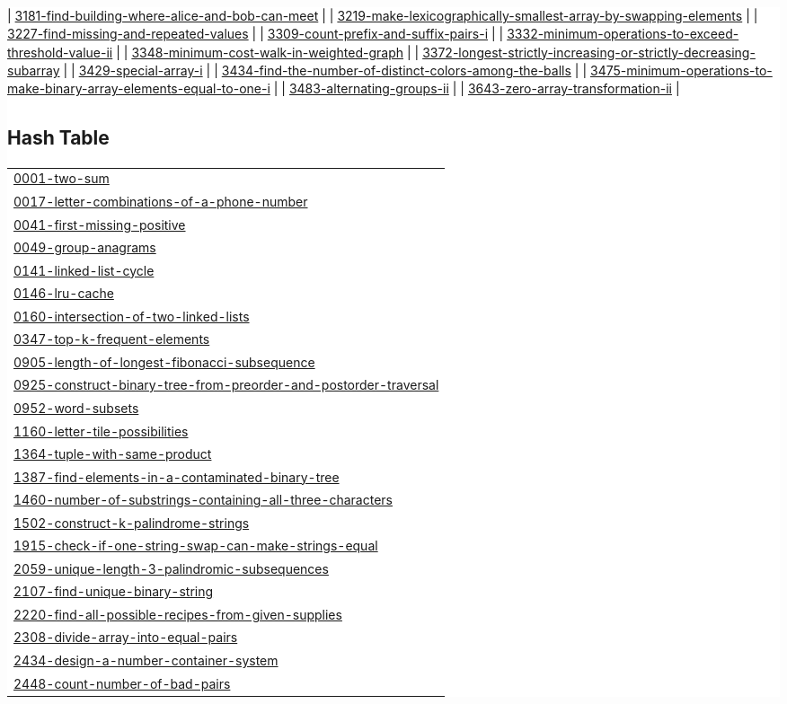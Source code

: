 | [3181-find-building-where-alice-and-bob-can-meet](https://github.com/Lingeswaran-A/LeetCode-DSA/tree/master/3181-find-building-where-alice-and-bob-can-meet) |
| [3219-make-lexicographically-smallest-array-by-swapping-elements](https://github.com/Lingeswaran-A/LeetCode-DSA/tree/master/3219-make-lexicographically-smallest-array-by-swapping-elements) |
| [3227-find-missing-and-repeated-values](https://github.com/Lingeswaran-A/LeetCode-DSA/tree/master/3227-find-missing-and-repeated-values) |
| [3309-count-prefix-and-suffix-pairs-i](https://github.com/Lingeswaran-A/LeetCode-DSA/tree/master/3309-count-prefix-and-suffix-pairs-i) |
| [3332-minimum-operations-to-exceed-threshold-value-ii](https://github.com/Lingeswaran-A/LeetCode-DSA/tree/master/3332-minimum-operations-to-exceed-threshold-value-ii) |
| [3348-minimum-cost-walk-in-weighted-graph](https://github.com/Lingeswaran-A/LeetCode-DSA/tree/master/3348-minimum-cost-walk-in-weighted-graph) |
| [3372-longest-strictly-increasing-or-strictly-decreasing-subarray](https://github.com/Lingeswaran-A/LeetCode-DSA/tree/master/3372-longest-strictly-increasing-or-strictly-decreasing-subarray) |
| [3429-special-array-i](https://github.com/Lingeswaran-A/LeetCode-DSA/tree/master/3429-special-array-i) |
| [3434-find-the-number-of-distinct-colors-among-the-balls](https://github.com/Lingeswaran-A/LeetCode-DSA/tree/master/3434-find-the-number-of-distinct-colors-among-the-balls) |
| [3475-minimum-operations-to-make-binary-array-elements-equal-to-one-i](https://github.com/Lingeswaran-A/LeetCode-DSA/tree/master/3475-minimum-operations-to-make-binary-array-elements-equal-to-one-i) |
| [3483-alternating-groups-ii](https://github.com/Lingeswaran-A/LeetCode-DSA/tree/master/3483-alternating-groups-ii) |
| [3643-zero-array-transformation-ii](https://github.com/Lingeswaran-A/LeetCode-DSA/tree/master/3643-zero-array-transformation-ii) |
## Hash Table
|  |
| ------- |
| [0001-two-sum](https://github.com/Lingeswaran-A/LeetCode-DSA/tree/master/0001-two-sum) |
| [0017-letter-combinations-of-a-phone-number](https://github.com/Lingeswaran-A/LeetCode-DSA/tree/master/0017-letter-combinations-of-a-phone-number) |
| [0041-first-missing-positive](https://github.com/Lingeswaran-A/LeetCode-DSA/tree/master/0041-first-missing-positive) |
| [0049-group-anagrams](https://github.com/Lingeswaran-A/LeetCode-DSA/tree/master/0049-group-anagrams) |
| [0141-linked-list-cycle](https://github.com/Lingeswaran-A/LeetCode-DSA/tree/master/0141-linked-list-cycle) |
| [0146-lru-cache](https://github.com/Lingeswaran-A/LeetCode-DSA/tree/master/0146-lru-cache) |
| [0160-intersection-of-two-linked-lists](https://github.com/Lingeswaran-A/LeetCode-DSA/tree/master/0160-intersection-of-two-linked-lists) |
| [0347-top-k-frequent-elements](https://github.com/Lingeswaran-A/LeetCode-DSA/tree/master/0347-top-k-frequent-elements) |
| [0905-length-of-longest-fibonacci-subsequence](https://github.com/Lingeswaran-A/LeetCode-DSA/tree/master/0905-length-of-longest-fibonacci-subsequence) |
| [0925-construct-binary-tree-from-preorder-and-postorder-traversal](https://github.com/Lingeswaran-A/LeetCode-DSA/tree/master/0925-construct-binary-tree-from-preorder-and-postorder-traversal) |
| [0952-word-subsets](https://github.com/Lingeswaran-A/LeetCode-DSA/tree/master/0952-word-subsets) |
| [1160-letter-tile-possibilities](https://github.com/Lingeswaran-A/LeetCode-DSA/tree/master/1160-letter-tile-possibilities) |
| [1364-tuple-with-same-product](https://github.com/Lingeswaran-A/LeetCode-DSA/tree/master/1364-tuple-with-same-product) |
| [1387-find-elements-in-a-contaminated-binary-tree](https://github.com/Lingeswaran-A/LeetCode-DSA/tree/master/1387-find-elements-in-a-contaminated-binary-tree) |
| [1460-number-of-substrings-containing-all-three-characters](https://github.com/Lingeswaran-A/LeetCode-DSA/tree/master/1460-number-of-substrings-containing-all-three-characters) |
| [1502-construct-k-palindrome-strings](https://github.com/Lingeswaran-A/LeetCode-DSA/tree/master/1502-construct-k-palindrome-strings) |
| [1915-check-if-one-string-swap-can-make-strings-equal](https://github.com/Lingeswaran-A/LeetCode-DSA/tree/master/1915-check-if-one-string-swap-can-make-strings-equal) |
| [2059-unique-length-3-palindromic-subsequences](https://github.com/Lingeswaran-A/LeetCode-DSA/tree/master/2059-unique-length-3-palindromic-subsequences) |
| [2107-find-unique-binary-string](https://github.com/Lingeswaran-A/LeetCode-DSA/tree/master/2107-find-unique-binary-string) |
| [2220-find-all-possible-recipes-from-given-supplies](https://github.com/Lingeswaran-A/LeetCode-DSA/tree/master/2220-find-all-possible-recipes-from-given-supplies) |
| [2308-divide-array-into-equal-pairs](https://github.com/Lingeswaran-A/LeetCode-DSA/tree/master/2308-divide-array-into-equal-pairs) |
| [2434-design-a-number-container-system](https://github.com/Lingeswaran-A/LeetCode-DSA/tree/master/2434-design-a-number-container-system) |
| [2448-count-number-of-bad-pairs](https://github.com/Lingeswaran-A/LeetCode-DSA/tree/master/2448-count-number-of-bad-pairs) |